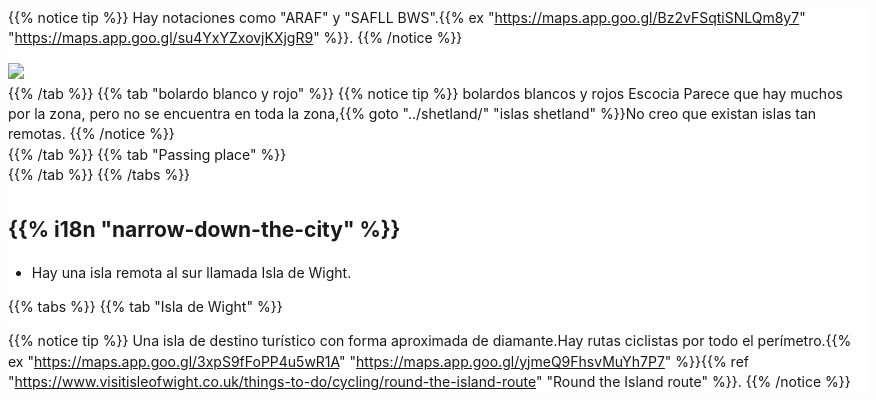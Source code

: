 {{% notice tip %}}
Hay notaciones como "ARAF" y "SAFLL BWS".{{% ex "https://maps.app.goo.gl/Bz2vFSqtiSNLQm8y7" "https://maps.app.goo.gl/su4YxYZxovjKXjgR9" %}}.
{{% /notice %}}

<div class="googlemap-if unclickable">
<img src="/rule/europe/united-kingdom/wales_cardiff_slow.jpg" width="70%">
</div>
{{% /tab %}}
{{% tab "bolardo blanco y rojo" %}}
{{% notice tip %}}
bolardos blancos y rojos <span class="quiz">Escocia</span> Parece que hay muchos por la zona, pero no se encuentra en toda la zona,{{% goto "../shetland/" "islas shetland" %}}No creo que existan islas tan remotas.
{{% /notice %}}
<div class="googlemap-if">
<iframe src="https://www.google.com/maps/embed?pb=!4v1684320325087!6m8!1m7!1s-XmG1Ud5SwPSJ42bx2yJww!2m2!1d56.259023568906!2d-2.7268946362317!3f243.4400609150221!4f-19.690911157766536!5f2.9046987489043916" width="295" height="295" style="border:0;" allowfullscreen="" loading="lazy" referrerpolicy="no-referrer-when-downgrade"></iframe>
<iframe src="https://www.google.com/maps/embed?pb=!4v1693874488464!6m8!1m7!1sb4iVOdTdmds1aX1FhrZX-g!2m2!1d57.9931356161939!2d-5.110323916262388!3f4.517879950646488!4f-3.9193610935373755!5f3.325193203789971" width="295" height="295" style="border:0;" allowfullscreen="" loading="lazy" referrerpolicy="no-referrer-when-downgrade"></iframe>
</div>
{{% /tab %}}
{{% tab "Passing place" %}}
<div class="googlemap-if">
<iframe src="https://www.google.com/maps/embed?pb=!4v1688227126921!6m8!1m7!1syofFVgdq1-fd9DGss0iduA!2m2!1d58.44655991316099!2d-3.893121403030823!3f322.36298640402805!4f-5.778153559772477!5f3.325193203789971" width="295" height="295" style="border:0;" allowfullscreen="" loading="lazy" referrerpolicy="no-referrer-when-downgrade"></iframe>
<iframe src="https://www.google.com/maps/embed?pb=!4v1688227164609!6m8!1m7!1s7YQ74A3AAU4Q2xHvEjy7YQ!2m2!1d59.11186451519226!2d-3.116200828392647!3f294.6126345763391!4f-16.277346726225005!5f3.0286041996955686" width="295" height="295" style="border:0;" allowfullscreen="" loading="lazy" referrerpolicy="no-referrer-when-downgrade"></iframe>
</div>
{{% /tab %}}
{{% /tabs %}}

<div class="main-desciption area-description">
    <h2 class="section-title">{{% i18n "narrow-down-the-city" %}}</h2>
    <ul class="rule-list">
        <li>Hay una isla remota al sur llamada Isla de Wight.</li>
    </ul>
</div>

{{% tabs %}}
{{% tab "Isla de Wight" %}}

{{% notice tip %}}
Una isla de destino turístico con forma aproximada de diamante.Hay rutas ciclistas por todo el perímetro.{{% ex "https://maps.app.goo.gl/3xpS9fFoPP4u5wR1A" "https://maps.app.goo.gl/yjmeQ9FhsvMuYh7P7" %}}{{% ref "https://www.visitisleofwight.co.uk/things-to-do/cycling/round-the-island-route" "Round the Island route" %}}.
{{% /notice %}}
